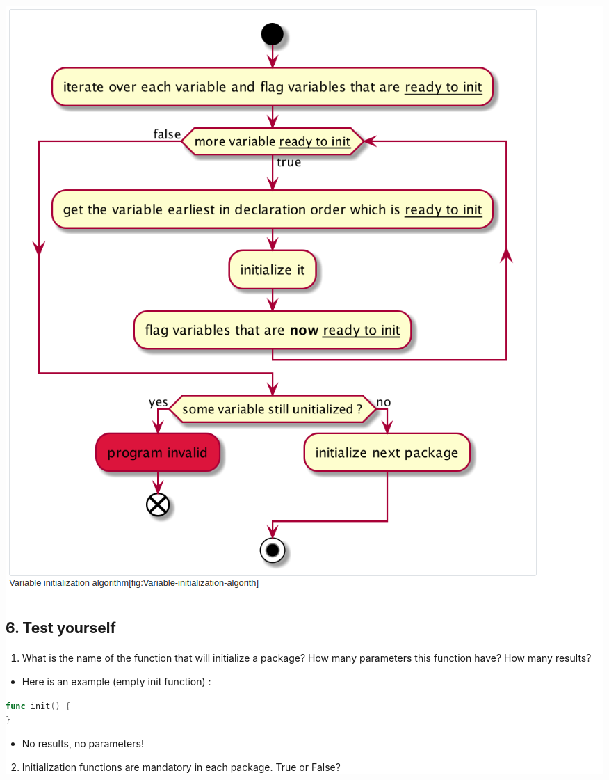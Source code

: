 ![image](../images/variable_initiazation.png)

## 6. Test yourself

1. What is the name of the function that will initialize a package? How many parameters this function have? How many results?
- Here is an example (empty init function) :
```go
func init() {
}
```
- No results, no parameters!
2. Initialization functions are mandatory in each package. True or False?
